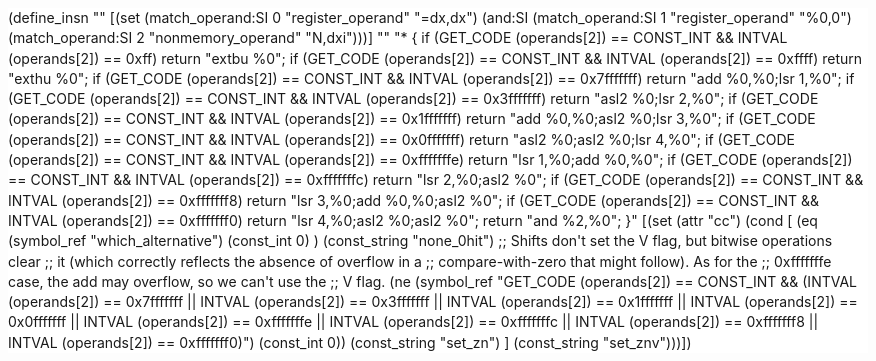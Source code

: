 
(define_insn ""
  [(set (match_operand:SI 0 "register_operand" "=dx,dx")
        (and:SI (match_operand:SI 1 "register_operand" "%0,0")
                (match_operand:SI 2 "nonmemory_operand" "N,dxi")))]
  ""
  "*
{
  if (GET_CODE (operands[2]) == CONST_INT && INTVAL (operands[2]) == 0xff)
    return \"extbu %0\";
  if (GET_CODE (operands[2]) == CONST_INT && INTVAL (operands[2]) == 0xffff)
    return \"exthu %0\";
  if (GET_CODE (operands[2]) == CONST_INT && INTVAL (operands[2]) == 0x7fffffff)
    return \"add %0,%0\;lsr 1,%0\";
  if (GET_CODE (operands[2]) == CONST_INT && INTVAL (operands[2]) == 0x3fffffff)
    return \"asl2 %0\;lsr 2,%0\";
  if (GET_CODE (operands[2]) == CONST_INT && INTVAL (operands[2]) == 0x1fffffff)
    return \"add %0,%0\;asl2 %0\;lsr 3,%0\";
  if (GET_CODE (operands[2]) == CONST_INT && INTVAL (operands[2]) == 0x0fffffff)
    return \"asl2 %0\;asl2 %0\;lsr 4,%0\";
  if (GET_CODE (operands[2]) == CONST_INT && INTVAL (operands[2]) == 0xfffffffe)
    return \"lsr 1,%0\;add %0,%0\";
  if (GET_CODE (operands[2]) == CONST_INT && INTVAL (operands[2]) == 0xfffffffc)
    return \"lsr 2,%0\;asl2 %0\";
  if (GET_CODE (operands[2]) == CONST_INT && INTVAL (operands[2]) == 0xfffffff8)
    return \"lsr 3,%0\;add %0,%0\;asl2 %0\";
  if (GET_CODE (operands[2]) == CONST_INT && INTVAL (operands[2]) == 0xfffffff0)
    return \"lsr 4,%0\;asl2 %0\;asl2 %0\";
  return \"and %2,%0\";
}"
  [(set (attr "cc")
        (cond
         [
         (eq (symbol_ref "which_alternative") (const_int 0)
             ) (const_string "none_0hit")
         ;; Shifts don't set the V flag, but bitwise operations clear
         ;; it (which correctly reflects the absence of overflow in a
         ;; compare-with-zero that might follow).  As for the
         ;; 0xfffffffe case, the add may overflow, so we can't use the
         ;; V flag.
         (ne (symbol_ref "GET_CODE (operands[2]) == CONST_INT
                          && (INTVAL (operands[2]) == 0x7fffffff
                              || INTVAL (operands[2]) == 0x3fffffff
                              || INTVAL (operands[2]) == 0x1fffffff
                              || INTVAL (operands[2]) == 0x0fffffff
                              || INTVAL (operands[2]) == 0xfffffffe
                              || INTVAL (operands[2]) == 0xfffffffc
                              || INTVAL (operands[2]) == 0xfffffff8
                              || INTVAL (operands[2]) == 0xfffffff0)")
             (const_int 0)) (const_string "set_zn")
          ] (const_string "set_znv")))])
